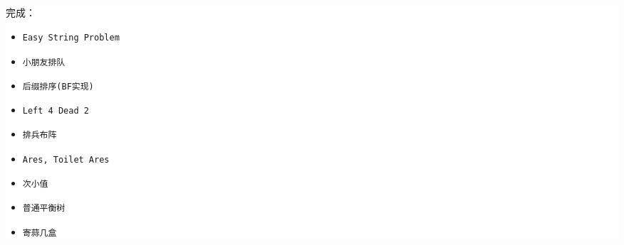 完成：

- `Easy String Problem`

- `小朋友排队`

- `后缀排序(BF实现)`

- `Left 4 Dead 2`

- `排兵布阵`

- `Ares, Toilet Ares`

- `次小值`

- `普通平衡树`

- `寄蒜几盒`

  

